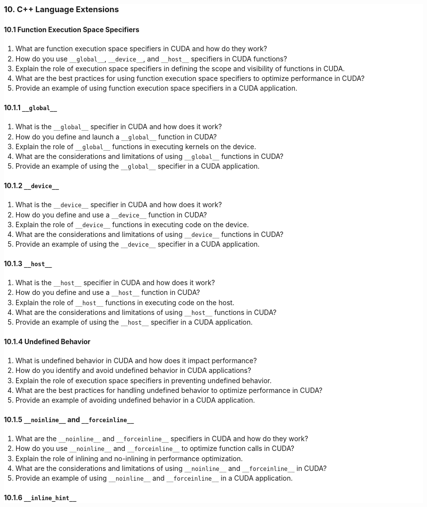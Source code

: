 ### 10. C++ Language Extensions

#### 10.1 Function Execution Space Specifiers

1. What are function execution space specifiers in CUDA and how do they work?
2. How do you use `__global__`, `__device__`, and `__host__` specifiers in CUDA functions?
3. Explain the role of execution space specifiers in defining the scope and visibility of functions in CUDA.
4. What are the best practices for using function execution space specifiers to optimize performance in CUDA?
5. Provide an example of using function execution space specifiers in a CUDA application.

#### 10.1.1 `__global__`

1. What is the `__global__` specifier in CUDA and how does it work?
2. How do you define and launch a `__global__` function in CUDA?
3. Explain the role of `__global__` functions in executing kernels on the device.
4. What are the considerations and limitations of using `__global__` functions in CUDA?
5. Provide an example of using the `__global__` specifier in a CUDA application.

#### 10.1.2 `__device__`

1. What is the `__device__` specifier in CUDA and how does it work?
2. How do you define and use a `__device__` function in CUDA?
3. Explain the role of `__device__` functions in executing code on the device.
4. What are the considerations and limitations of using `__device__` functions in CUDA?
5. Provide an example of using the `__device__` specifier in a CUDA application.

#### 10.1.3 `__host__`

1. What is the `__host__` specifier in CUDA and how does it work?
2. How do you define and use a `__host__` function in CUDA?
3. Explain the role of `__host__` functions in executing code on the host.
4. What are the considerations and limitations of using `__host__` functions in CUDA?
5. Provide an example of using the `__host__` specifier in a CUDA application.

#### 10.1.4 Undefined Behavior

1. What is undefined behavior in CUDA and how does it impact performance?
2. How do you identify and avoid undefined behavior in CUDA applications?
3. Explain the role of execution space specifiers in preventing undefined behavior.
4. What are the best practices for handling undefined behavior to optimize performance in CUDA?
5. Provide an example of avoiding undefined behavior in a CUDA application.

#### 10.1.5 `__noinline__` and `__forceinline__`

1. What are the `__noinline__` and `__forceinline__` specifiers in CUDA and how do they work?
2. How do you use `__noinline__` and `__forceinline__` to optimize function calls in CUDA?
3. Explain the role of inlining and no-inlining in performance optimization.
4. What are the considerations and limitations of using `__noinline__` and `__forceinline__` in CUDA?
5. Provide an example of using `__noinline__` and `__forceinline__` in a CUDA application.

#### 10.1.6 `__inline_hint__`
